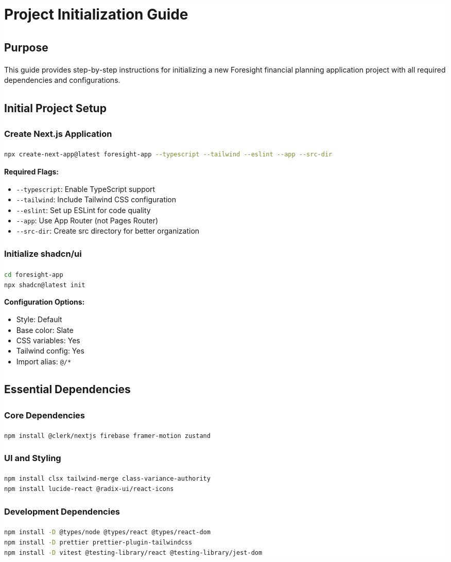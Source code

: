 # Project Initialization Guide

## Purpose
This guide provides step-by-step instructions for initializing a new Foresight financial planning application project with all required dependencies and configurations.

## Initial Project Setup

### Create Next.js Application
```bash
npx create-next-app@latest foresight-app --typescript --tailwind --eslint --app --src-dir
```

**Required Flags:**
- `--typescript`: Enable TypeScript support
- `--tailwind`: Include Tailwind CSS configuration
- `--eslint`: Set up ESLint for code quality
- `--app`: Use App Router (not Pages Router)
- `--src-dir`: Create src directory for better organization

### Initialize shadcn/ui
```bash
cd foresight-app
npx shadcn@latest init
```

**Configuration Options:**
- Style: Default
- Base color: Slate
- CSS variables: Yes
- Tailwind config: Yes
- Import alias: `@/*`

## Essential Dependencies

### Core Dependencies
```bash
npm install @clerk/nextjs firebase framer-motion zustand
```

### UI and Styling
```bash
npm install clsx tailwind-merge class-variance-authority
npm install lucide-react @radix-ui/react-icons
```

### Development Dependencies
```bash
npm install -D @types/node @types/react @types/react-dom
npm install -D prettier prettier-plugin-tailwindcss
npm install -D vitest @testing-library/react @testing-library/jest-dom
```
